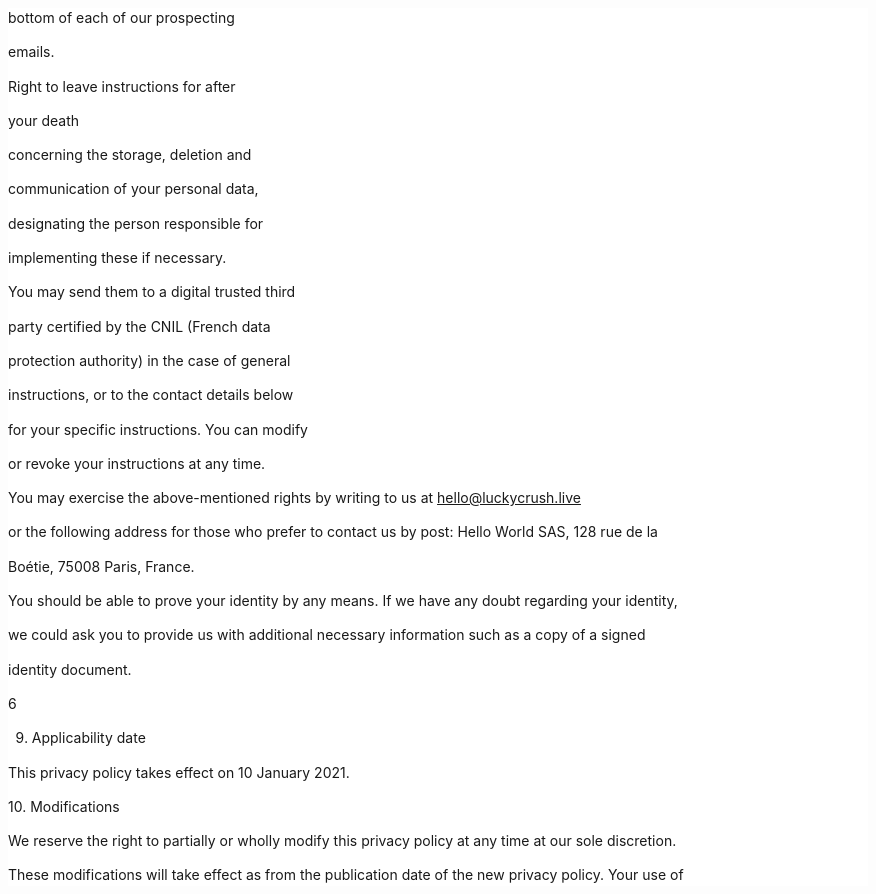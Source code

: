 bottom of each of our prospecting

emails.



Right to leave instructions for after

your death

concerning the storage, deletion and

communication of your personal data,

designating the person responsible for

implementing these if necessary.

You may send them to a digital trusted third

party certified by the CNIL (French data

protection authority) in the case of general

instructions, or to the contact details below

for your specific instructions. You can modify

or revoke your instructions at any time.



You may exercise the above-mentioned rights by writing to us at hello@luckycrush.live



or the following address for those who prefer to contact us by post: Hello World SAS, 128 rue de la

Boétie, 75008 Paris, France.



You should be able to prove your identity by any means. If we have any doubt regarding your identity,

we could ask you to provide us with additional necessary information such as a copy of a signed

identity document.



6

9. Applicability date



This privacy policy takes effect on 10 January 2021.

10\. Modifications



We reserve the right to partially or wholly modify this privacy policy at any time at our sole discretion.



These modifications will take effect as from the publication date of the new privacy policy. Your use of
